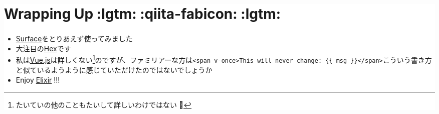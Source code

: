 # Wrapping Up :lgtm: :qiita-fabicon: :lgtm: 
- [Surface](http://surface-demo.msaraiva.io/)をとりあえず使ってみました
- 大注目の[Hex](https://hex.pm/packages/surface)です
- 私は[Vue.js](https://jp.vuejs.org/)は詳しくない[^1]のですが、ファミリアーな方は`<span v-once>This will never change: {{ msg }}</span>`こういう書き方と似ているようように感じていただけたのではないでしょうか
- Enjoy [Elixir](https://elixir-lang.org/) !!!


[^1]: たいていの他のこともたいして詳しいわけではない :man:
